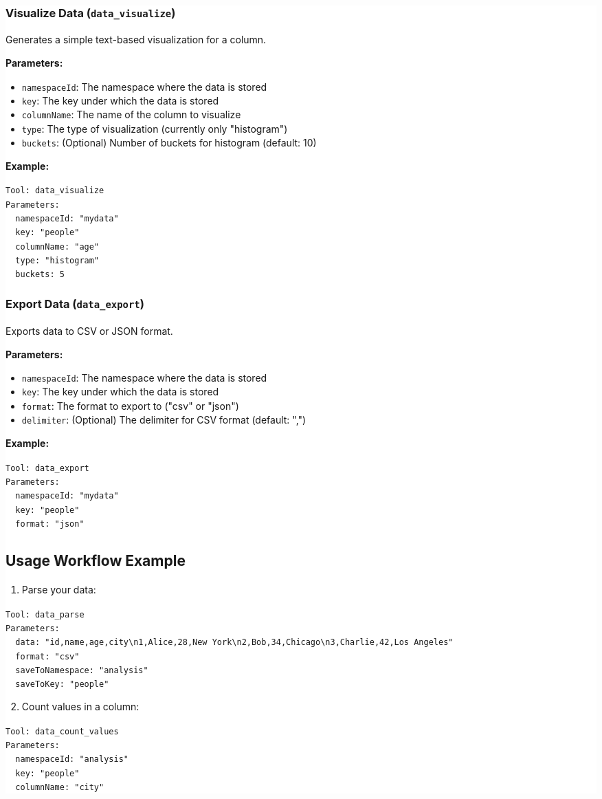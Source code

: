 ### Visualize Data (`data_visualize`)
Generates a simple text-based visualization for a column.

**Parameters:**
- `namespaceId`: The namespace where the data is stored
- `key`: The key under which the data is stored
- `columnName`: The name of the column to visualize
- `type`: The type of visualization (currently only "histogram")
- `buckets`: (Optional) Number of buckets for histogram (default: 10)

**Example:**
```
Tool: data_visualize
Parameters:
  namespaceId: "mydata"
  key: "people"
  columnName: "age"
  type: "histogram"
  buckets: 5
```

### Export Data (`data_export`)
Exports data to CSV or JSON format.

**Parameters:**
- `namespaceId`: The namespace where the data is stored
- `key`: The key under which the data is stored
- `format`: The format to export to ("csv" or "json")
- `delimiter`: (Optional) The delimiter for CSV format (default: ",")

**Example:**
```
Tool: data_export
Parameters:
  namespaceId: "mydata"
  key: "people"
  format: "json"
```

## Usage Workflow Example

1. Parse your data:
```
Tool: data_parse
Parameters:
  data: "id,name,age,city\n1,Alice,28,New York\n2,Bob,34,Chicago\n3,Charlie,42,Los Angeles"
  format: "csv"
  saveToNamespace: "analysis"
  saveToKey: "people"
```

2. Count values in a column:
```
Tool: data_count_values
Parameters:
  namespaceId: "analysis"
  key: "people"
  columnName: "city"
```
